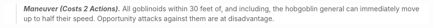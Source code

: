 >
>***Maneuver (Costs 2 Actions).*** All goblinoids within 30 feet of, and including, the hobgoblin general can immediately move up to half their speed. Opportunity attacks against them are at disadvantage.
>
